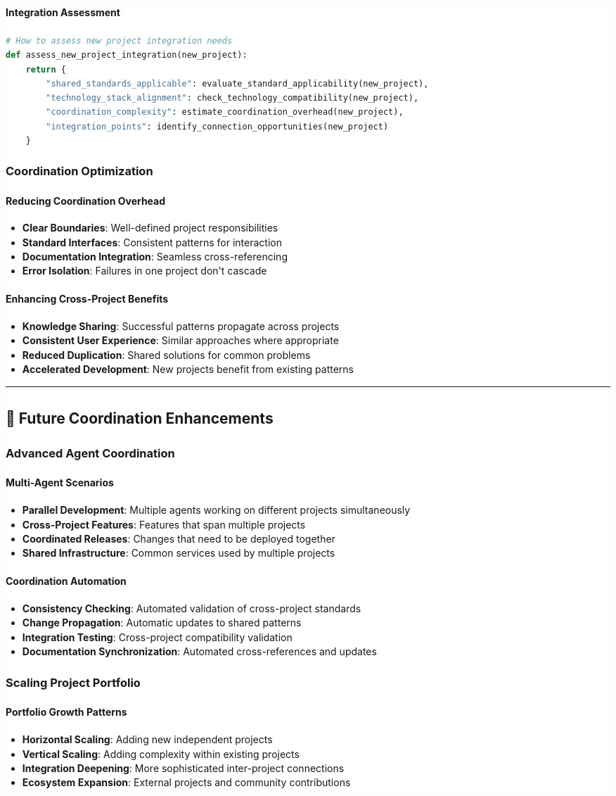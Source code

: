 #### Integration Assessment
```python
# How to assess new project integration needs
def assess_new_project_integration(new_project):
    return {
        "shared_standards_applicable": evaluate_standard_applicability(new_project),
        "technology_stack_alignment": check_technology_compatibility(new_project),
        "coordination_complexity": estimate_coordination_overhead(new_project),
        "integration_points": identify_connection_opportunities(new_project)
    }
```

### Coordination Optimization

#### Reducing Coordination Overhead
- **Clear Boundaries**: Well-defined project responsibilities
- **Standard Interfaces**: Consistent patterns for interaction
- **Documentation Integration**: Seamless cross-referencing
- **Error Isolation**: Failures in one project don't cascade

#### Enhancing Cross-Project Benefits
- **Knowledge Sharing**: Successful patterns propagate across projects
- **Consistent User Experience**: Similar approaches where appropriate
- **Reduced Duplication**: Shared solutions for common problems
- **Accelerated Development**: New projects benefit from existing patterns

---

## 🔮 Future Coordination Enhancements

### Advanced Agent Coordination

#### Multi-Agent Scenarios
- **Parallel Development**: Multiple agents working on different projects simultaneously
- **Cross-Project Features**: Features that span multiple projects
- **Coordinated Releases**: Changes that need to be deployed together
- **Shared Infrastructure**: Common services used by multiple projects

#### Coordination Automation
- **Consistency Checking**: Automated validation of cross-project standards
- **Change Propagation**: Automatic updates to shared patterns
- **Integration Testing**: Cross-project compatibility validation
- **Documentation Synchronization**: Automated cross-references and updates

### Scaling Project Portfolio

#### Portfolio Growth Patterns
- **Horizontal Scaling**: Adding new independent projects
- **Vertical Scaling**: Adding complexity within existing projects
- **Integration Deepening**: More sophisticated inter-project connections
- **Ecosystem Expansion**: External projects and community contributions
